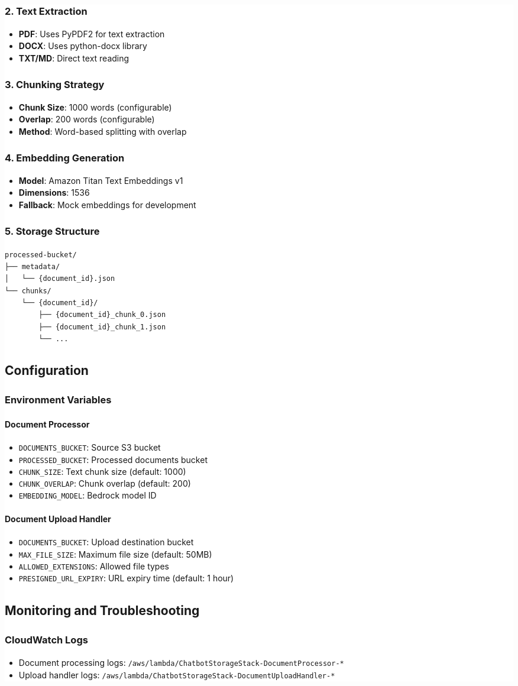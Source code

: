 ### 2. Text Extraction
- **PDF**: Uses PyPDF2 for text extraction
- **DOCX**: Uses python-docx library
- **TXT/MD**: Direct text reading

### 3. Chunking Strategy
- **Chunk Size**: 1000 words (configurable)
- **Overlap**: 200 words (configurable)
- **Method**: Word-based splitting with overlap

### 4. Embedding Generation
- **Model**: Amazon Titan Text Embeddings v1
- **Dimensions**: 1536
- **Fallback**: Mock embeddings for development

### 5. Storage Structure
```
processed-bucket/
├── metadata/
│   └── {document_id}.json
└── chunks/
    └── {document_id}/
        ├── {document_id}_chunk_0.json
        ├── {document_id}_chunk_1.json
        └── ...
```

## Configuration

### Environment Variables

#### Document Processor
- `DOCUMENTS_BUCKET`: Source S3 bucket
- `PROCESSED_BUCKET`: Processed documents bucket
- `CHUNK_SIZE`: Text chunk size (default: 1000)
- `CHUNK_OVERLAP`: Chunk overlap (default: 200)
- `EMBEDDING_MODEL`: Bedrock model ID

#### Document Upload Handler
- `DOCUMENTS_BUCKET`: Upload destination bucket
- `MAX_FILE_SIZE`: Maximum file size (default: 50MB)
- `ALLOWED_EXTENSIONS`: Allowed file types
- `PRESIGNED_URL_EXPIRY`: URL expiry time (default: 1 hour)

## Monitoring and Troubleshooting

### CloudWatch Logs
- Document processing logs: `/aws/lambda/ChatbotStorageStack-DocumentProcessor-*`
- Upload handler logs: `/aws/lambda/ChatbotStorageStack-DocumentUploadHandler-*`
